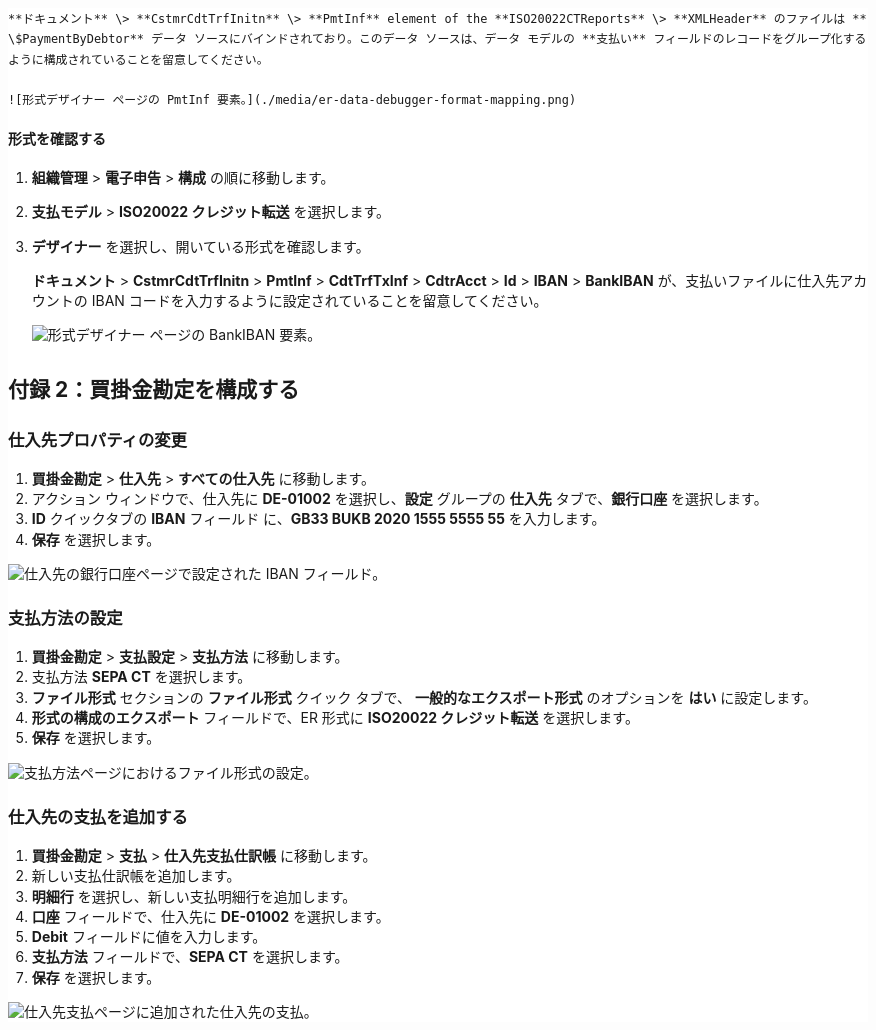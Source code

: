     **ドキュメント** \> **CstmrCdtTrfInitn** \> **PmtInf** element of the **ISO20022CTReports** \> **XMLHeader** のファイルは **\$PaymentByDebtor** データ ソースにバインドされており。このデータ ソースは、データ モデルの **支払い** フィールドのレコードをグループ化するように構成されていることを留意してください。

    ![形式デザイナー ページの PmtInf 要素。](./media/er-data-debugger-format-mapping.png)

#### <a name="review-the-format"></a>形式を確認する

1. **組織管理** \> **電子申告** \> **構成** の順に移動します。
2. **支払モデル** \> **ISO20022 クレジット転送** を選択します。
3. **デザイナー** を選択し、開いている形式を確認します。

    **ドキュメント** \> **CstmrCdtTrfInitn** \> **PmtInf** \> **CdtTrfTxInf** \> **CdtrAcct** \> **Id** \> **IBAN** \> **BankIBAN** が、支払いファイルに仕入先アカウントの IBAN コードを入力するように設定されていることを留意してください。

    ![形式デザイナー ページの BankIBAN 要素。](./media/er-data-debugger-format.png)

## <a name="appendix-2-configure-accounts-payable"></a><a name="appendix2"></a>付録 2：買掛金勘定を構成する

### <a name="modify-a-vendor-property"></a>仕入先プロパティの変更

1. **買掛金勘定** \> **仕入先** \> **すべての仕入先** に移動します。
2. アクション ウィンドウで、仕入先に **DE-01002** を選択し、**設定** グループの **仕入先** タブで、**銀行口座** を選択します。
3. **ID** クイックタブの **IBAN** フィールド に、<a name="enteredIBANcode"></a>**GB33 BUKB 2020 1555 5555 55** を入力します。
4. **保存** を選択します。

![仕入先の銀行口座ページで設定された IBAN フィールド。](./media/er-data-debugger-iban.png)

### <a name="set-up-a-method-of-payment"></a>支払方法の設定

1. **買掛金勘定** \> **支払設定** \> **支払方法** に移動します。
2. 支払方法 **SEPA CT** を選択します。
3. **ファイル形式** セクションの **ファイル形式** クイック タブで、 **一般的なエクスポート形式** のオプションを **はい** に設定します。
4. **形式の構成のエクスポート** フィールドで、ER 形式に **ISO20022 クレジット転送** を選択します。
5. **保存** を選択します。

![支払方法ページにおけるファイル形式の設定。](./media/er-data-debugger-payment-method.png)

### <a name="add-a-vendor-payment"></a>仕入先の支払を追加する

1. **買掛金勘定** \> **支払** \> **仕入先支払仕訳帳** に移動します。
2. 新しい支払仕訳帳を追加します。
3. **明細行** を選択し、新しい支払明細行を追加します。
4. **口座** フィールドで、仕入先に **DE-01002** を選択します。
5. **Debit** フィールドに値を入力します。
6. **支払方法** フィールドで、**SEPA CT** を選択します。
7. **保存** を選択します。

![仕入先支払ページに追加された仕入先の支払。](./media/er-data-debugger-payment-journal.png)
